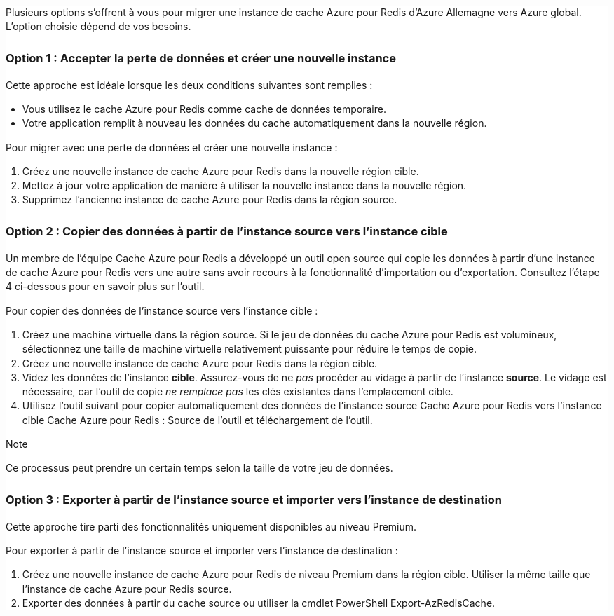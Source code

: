 Plusieurs options s’offrent à vous pour migrer une instance de cache Azure pour Redis d’Azure Allemagne vers Azure global. L’option choisie dépend de vos besoins.

### <a name="option-1-accept-data-loss-create-a-new-instance"></a>Option 1 : Accepter la perte de données et créer une nouvelle instance

Cette approche est idéale lorsque les deux conditions suivantes sont remplies :

- Vous utilisez le cache Azure pour Redis comme cache de données temporaire.
- Votre application remplit à nouveau les données du cache automatiquement dans la nouvelle région.

Pour migrer avec une perte de données et créer une nouvelle instance :

1. Créez une nouvelle instance de cache Azure pour Redis dans la nouvelle région cible.
1. Mettez à jour votre application de manière à utiliser la nouvelle instance dans la nouvelle région.
1. Supprimez l’ancienne instance de cache Azure pour Redis dans la région source.

### <a name="option-2-copy-data-from-the-source-instance-to-the-target-instance"></a>Option 2 : Copier des données à partir de l’instance source vers l’instance cible

Un membre de l’équipe Cache Azure pour Redis a développé un outil open source qui copie les données à partir d’une instance de cache Azure pour Redis vers une autre sans avoir recours à la fonctionnalité d’importation ou d’exportation. Consultez l’étape 4 ci-dessous pour en savoir plus sur l’outil.

Pour copier des données de l’instance source vers l’instance cible :

1. Créez une machine virtuelle dans la région source. Si le jeu de données du cache Azure pour Redis est volumineux, sélectionnez une taille de machine virtuelle relativement puissante pour réduire le temps de copie.
1. Créez une nouvelle instance de cache Azure pour Redis dans la région cible.
1. Videz les données de l’instance **cible**. Assurez-vous de ne *pas* procéder au vidage à partir de l’instance **source**. Le vidage est nécessaire, car l’outil de copie *ne remplace pas* les clés existantes dans l’emplacement cible.
1. Utilisez l’outil suivant pour copier automatiquement des données de l’instance source Cache Azure pour Redis vers l’instance cible Cache Azure pour Redis : [Source de l’outil](https://github.com/deepakverma/redis-copy) et [téléchargement de l’outil](https://github.com/deepakverma/redis-copy/releases/download/alpha/Release.zip).

> [!NOTE]
> Ce processus peut prendre un certain temps selon la taille de votre jeu de données.

### <a name="option-3-export-from-the-source-instance-import-to-the-destination-instance"></a>Option 3 : Exporter à partir de l’instance source et importer vers l’instance de destination

Cette approche tire parti des fonctionnalités uniquement disponibles au niveau Premium.

Pour exporter à partir de l’instance source et importer vers l’instance de destination :

1. Créez une nouvelle instance de cache Azure pour Redis de niveau Premium dans la région cible. Utiliser la même taille que l’instance de cache Azure pour Redis source.
1. [Exporter des données à partir du cache source](../redis-cache/cache-how-to-import-export-data.md) ou utiliser la [cmdlet PowerShell Export-AzRedisCache](/powershell/module/az.rediscache/export-azrediscache).
